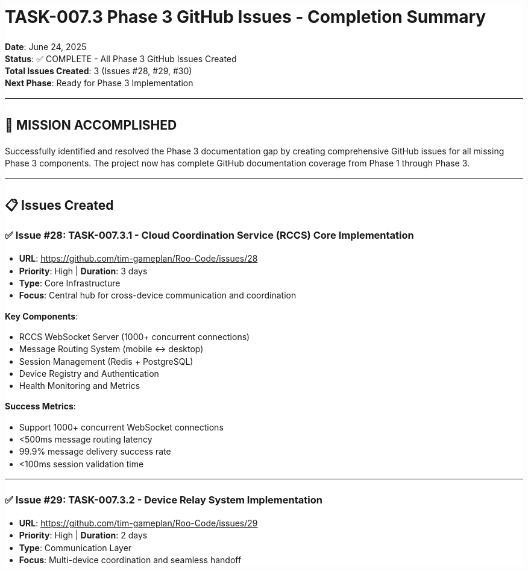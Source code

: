 # TASK-007.3 Phase 3 GitHub Issues - Completion Summary

**Date**: June 24, 2025  
**Status**: ✅ COMPLETE - All Phase 3 GitHub Issues Created  
**Total Issues Created**: 3 (Issues #28, #29, #30)  
**Next Phase**: Ready for Phase 3 Implementation

---

## 🎉 **MISSION ACCOMPLISHED**

Successfully identified and resolved the Phase 3 documentation gap by creating comprehensive GitHub issues for all missing Phase 3 components. The project now has complete GitHub documentation coverage from Phase 1 through Phase 3.

---

## 📋 **Issues Created**

### **✅ Issue #28: TASK-007.3.1 - Cloud Coordination Service (RCCS) Core Implementation**

- **URL**: https://github.com/tim-gameplan/Roo-Code/issues/28
- **Priority**: High | **Duration**: 3 days
- **Type**: Core Infrastructure
- **Focus**: Central hub for cross-device communication and coordination

**Key Components**:

- RCCS WebSocket Server (1000+ concurrent connections)
- Message Routing System (mobile ↔ desktop)
- Session Management (Redis + PostgreSQL)
- Device Registry and Authentication
- Health Monitoring and Metrics

**Success Metrics**:

- Support 1000+ concurrent WebSocket connections
- <500ms message routing latency
- 99.9% message delivery success rate
- <100ms session validation time

---

### **✅ Issue #29: TASK-007.3.2 - Device Relay System Implementation**

- **URL**: https://github.com/tim-gameplan/Roo-Code/issues/29
- **Priority**: High | **Duration**: 2 days
- **Type**: Communication Layer
- **Focus**: Multi-device coordination and seamless handoff
